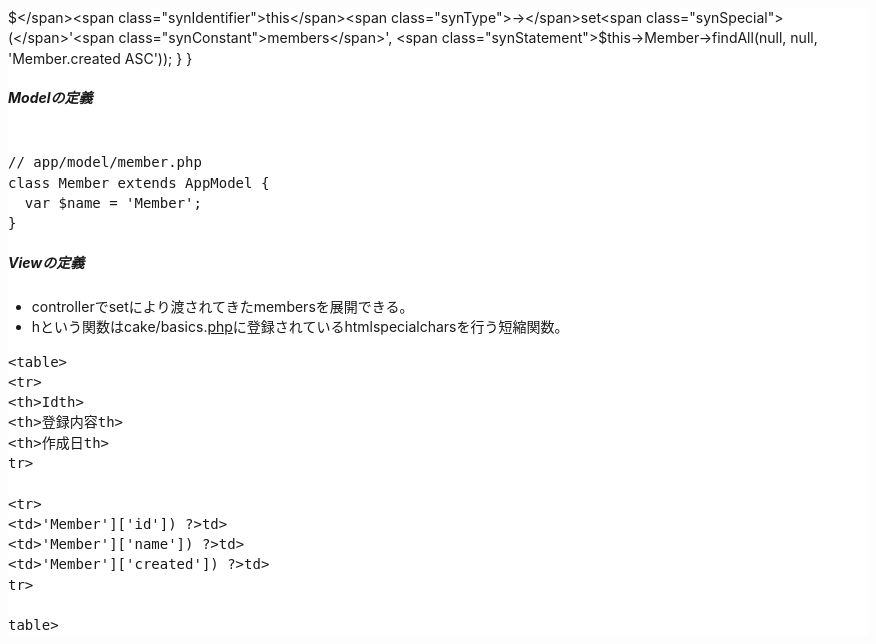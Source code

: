 <span class="synStatement">$</span><span class="synIdentifier">this</span><span class="synType">-></span>set<span class="synSpecial">(</span>'<span class="synConstant">members</span>', <span class="synStatement">$</span><span class="synIdentifier">this</span><span class="synType">-></span>Member<span class="synType">-></span>findAll<span class="synSpecial">(</span><span class="synType">null</span>, <span class="synType">null</span>, '<span class="synConstant">Member.created ASC</span>'<span class="synSpecial">))</span>;
  <span class="synSpecial">}</span>
<span class="synSpecial">}</span>
</pre>
</div>
<div class="section">
<h5>Modelの定義</h5>
<pre class="hljs php" data-lang="php" data-unlink><span class="synSpecial"><?php</span>
<span class="synComment">// app/model/member.php</span>
<span class="synType">class</span> Member <span class="synType">extends</span> AppModel <span class="synSpecial">{</span>
  <span class="synStatement">var</span> <span class="synStatement">$</span><span class="synIdentifier">name</span> <span class="synStatement">=</span> '<span class="synConstant">Member</span>';
<span class="synSpecial">}</span>
</pre>
</div>
<div class="section">
<h5>Viewの定義</h5>

<ul>
<li>controllerでsetにより渡されてきたmembersを展開できる。</li>
<li>hという関数はcake/basics.<a class="keyword" href="http://d.hatena.ne.jp/keyword/php">php</a>に登録されているhtmlspecialcharsを行う短縮関数。</li>
</ul><pre class="hljs html" data-lang="html" data-unlink><span class="synIdentifier"><</span><span class="synStatement">table</span><span class="synIdentifier">></span>
<span class="synIdentifier"><</span><span class="synStatement">tr</span><span class="synIdentifier">></span>
<span class="synIdentifier"><</span><span class="synStatement">th</span><span class="synIdentifier">></span>Id<span class="synIdentifier"></</span><span class="synStatement">th</span><span class="synIdentifier">></span>
<span class="synIdentifier"><</span><span class="synStatement">th</span><span class="synIdentifier">></span>登録内容<span class="synIdentifier"></</span><span class="synStatement">th</span><span class="synIdentifier">></span>
<span class="synIdentifier"><</span><span class="synStatement">th</span><span class="synIdentifier">></span>作成日<span class="synIdentifier"></</span><span class="synStatement">th</span><span class="synIdentifier">></span>
<span class="synIdentifier"></</span><span class="synStatement">tr</span><span class="synIdentifier">></span>
<span class="synIdentifier"><?php foreach ($members as $member) { ?></span>
<span class="synIdentifier"><</span><span class="synStatement">tr</span><span class="synIdentifier">></span>
<span class="synIdentifier"><</span><span class="synStatement">td</span><span class="synIdentifier">><?php echo h($member[</span><span class="synConstant">'Member'</span><span class="synIdentifier">][</span><span class="synConstant">'id'</span><span class="synIdentifier">]) ?></</span><span class="synStatement">td</span><span class="synIdentifier">></span>
<span class="synIdentifier"><</span><span class="synStatement">td</span><span class="synIdentifier">><?php echo h($member[</span><span class="synConstant">'Member'</span><span class="synIdentifier">][</span><span class="synConstant">'name'</span><span class="synIdentifier">]) ?></</span><span class="synStatement">td</span><span class="synIdentifier">></span>
<span class="synIdentifier"><</span><span class="synStatement">td</span><span class="synIdentifier">><?php echo h($member[</span><span class="synConstant">'Member'</span><span class="synIdentifier">][</span><span class="synConstant">'created'</span><span class="synIdentifier">]) ?></</span><span class="synStatement">td</span><span class="synIdentifier">></span>
<span class="synIdentifier"></</span><span class="synStatement">tr</span><span class="synIdentifier">></span>
<span class="synIdentifier"><?php } ?></span>
<span class="synIdentifier"></</span><span class="synStatement">table</span><span class="synIdentifier">></span>
</pre>